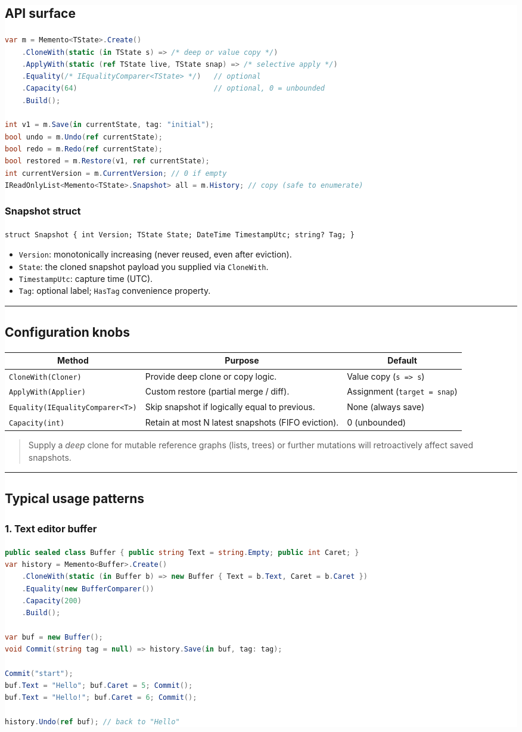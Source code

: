 ## API surface
```csharp
var m = Memento<TState>.Create()
    .CloneWith(static (in TState s) => /* deep or value copy */)
    .ApplyWith(static (ref TState live, TState snap) => /* selective apply */)
    .Equality(/* IEqualityComparer<TState> */)   // optional
    .Capacity(64)                                // optional, 0 = unbounded
    .Build();

int v1 = m.Save(in currentState, tag: "initial");
bool undo = m.Undo(ref currentState);
bool redo = m.Redo(ref currentState);
bool restored = m.Restore(v1, ref currentState);
int currentVersion = m.CurrentVersion; // 0 if empty
IReadOnlyList<Memento<TState>.Snapshot> all = m.History; // copy (safe to enumerate)
```

### Snapshot struct
`struct Snapshot { int Version; TState State; DateTime TimestampUtc; string? Tag; }`

* `Version`: monotonically increasing (never reused, even after eviction).
* `State`: the cloned snapshot payload you supplied via `CloneWith`.
* `TimestampUtc`: capture time (UTC).
* `Tag`: optional label; `HasTag` convenience property.

---
## Configuration knobs

| Method | Purpose | Default |
| ------ | ------- | ------- |
| `CloneWith(Cloner)` | Provide deep clone or copy logic. | Value copy (`s => s`) |
| `ApplyWith(Applier)` | Custom restore (partial merge / diff). | Assignment (`target = snap`) |
| `Equality(IEqualityComparer<T>)` | Skip snapshot if logically equal to previous. | None (always save) |
| `Capacity(int)` | Retain at most N latest snapshots (FIFO eviction). | 0 (unbounded) |

> Supply a *deep* clone for mutable reference graphs (lists, trees) or further mutations will retroactively affect saved snapshots.

---
## Typical usage patterns

### 1. Text editor buffer
```csharp
public sealed class Buffer { public string Text = string.Empty; public int Caret; }
var history = Memento<Buffer>.Create()
    .CloneWith(static (in Buffer b) => new Buffer { Text = b.Text, Caret = b.Caret })
    .Equality(new BufferComparer())
    .Capacity(200)
    .Build();

var buf = new Buffer();
void Commit(string tag = null) => history.Save(in buf, tag: tag);

Commit("start");
buf.Text = "Hello"; buf.Caret = 5; Commit();
buf.Text = "Hello!"; buf.Caret = 6; Commit();

history.Undo(ref buf); // back to "Hello"
```
